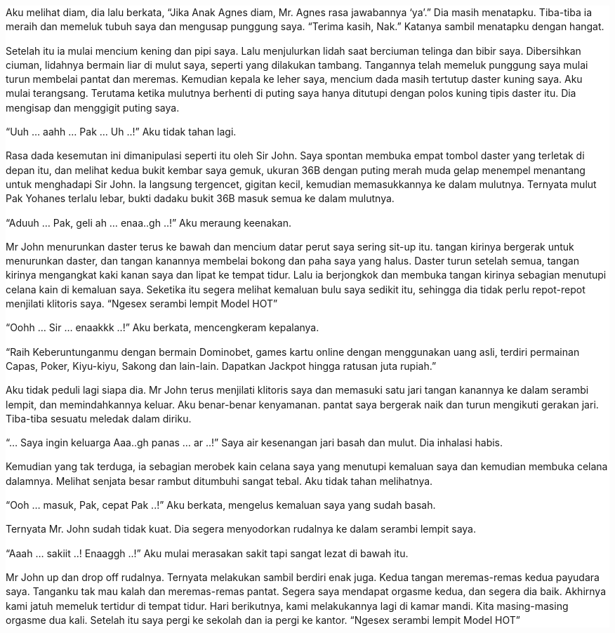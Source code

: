 Aku melihat diam, dia lalu berkata, &#8220;Jika Anak Agnes diam, Mr. Agnes rasa jawabannya &#8216;ya&#8217;.&#8221; Dia masih menatapku. Tiba-tiba ia meraih dan memeluk tubuh saya dan mengusap punggung saya. &#8220;Terima kasih, Nak.&#8221; Katanya sambil menatapku dengan hangat.

Setelah itu ia mulai mencium kening dan pipi saya. Lalu menjulurkan lidah saat berciuman telinga dan bibir saya. Dibersihkan ciuman, lidahnya bermain liar di mulut saya, seperti yang dilakukan tambang. Tangannya telah memeluk punggung saya mulai turun membelai pantat dan meremas. Kemudian kepala ke leher saya, mencium dada masih tertutup daster kuning saya. Aku mulai terangsang. Terutama ketika mulutnya berhenti di puting saya hanya ditutupi dengan polos kuning tipis daster itu. Dia mengisap dan menggigit puting saya.

&#8220;Uuh &#8230; aahh &#8230; Pak &#8230; Uh ..!&#8221; Aku tidak tahan lagi.

Rasa dada kesemutan ini dimanipulasi seperti itu oleh Sir John. Saya spontan membuka empat tombol daster yang terletak di depan itu, dan melihat kedua bukit kembar saya gemuk, ukuran 36B dengan puting merah muda gelap menempel menantang untuk menghadapi Sir John. Ia langsung tergencet, gigitan kecil, kemudian memasukkannya ke dalam mulutnya. Ternyata mulut Pak Yohanes terlalu lebar, bukti dadaku bukit 36B masuk semua ke dalam mulutnya.

&#8220;Aduuh &#8230; Pak, geli ah &#8230; enaa..gh ..!&#8221; Aku meraung keenakan.

Mr John menurunkan daster terus ke bawah dan mencium datar perut saya sering sit-up itu. tangan kirinya bergerak untuk menurunkan daster, dan tangan kanannya membelai bokong dan paha saya yang halus. Daster turun setelah semua, tangan kirinya mengangkat kaki kanan saya dan lipat ke tempat tidur. Lalu ia berjongkok dan membuka tangan kirinya sebagian menutupi celana kain di kemaluan saya. Seketika itu segera melihat kemaluan bulu saya sedikit itu, sehingga dia tidak perlu repot-repot menjilati klitoris saya. &#8220;Ngesex serambi lempit Model HOT&#8221;

&#8220;Oohh &#8230; Sir &#8230; enaakkk ..!&#8221; Aku berkata, mencengkeram kepalanya.

“Raih Keberuntunganmu dengan bermain Dominobet, games kartu online dengan menggunakan uang asli, terdiri permainan Capas, Poker, Kiyu-kiyu, Sakong dan lain-lain. Dapatkan Jackpot hingga ratusan juta rupiah.”

Aku tidak peduli lagi siapa dia. Mr John terus menjilati klitoris saya dan memasuki satu jari tangan kanannya ke dalam serambi lempit, dan memindahkannya keluar. Aku benar-benar kenyamanan. pantat saya bergerak naik dan turun mengikuti gerakan jari. Tiba-tiba sesuatu meledak dalam diriku.

&#8220;&#8230; Saya ingin keluarga Aaa..gh panas &#8230; ar ..!&#8221; Saya air kesenangan jari basah dan mulut. Dia inhalasi habis.

Kemudian yang tak terduga, ia sebagian merobek kain celana saya yang menutupi kemaluan saya dan kemudian membuka celana dalamnya. Melihat senjata besar rambut ditumbuhi sangat tebal. Aku tidak tahan melihatnya.

&#8220;Ooh &#8230; masuk, Pak, cepat Pak ..!&#8221; Aku berkata, mengelus kemaluan saya yang sudah basah.

Ternyata Mr. John sudah tidak kuat. Dia segera menyodorkan rudalnya ke dalam serambi lempit saya.

&#8220;Aaah &#8230; sakiit ..! Enaaggh ..!&#8221; Aku mulai merasakan sakit tapi sangat lezat di bawah itu.

Mr John up dan drop off rudalnya. Ternyata melakukan sambil berdiri enak juga. Kedua tangan meremas-remas kedua payudara saya. Tanganku tak mau kalah dan meremas-remas pantat. Segera saya mendapat orgasme kedua, dan segera dia baik. Akhirnya kami jatuh memeluk tertidur di tempat tidur. Hari berikutnya, kami melakukannya lagi di kamar mandi. Kita masing-masing orgasme dua kali. Setelah itu saya pergi ke sekolah dan ia pergi ke kantor. &#8220;Ngesex serambi lempit Model HOT&#8221;
